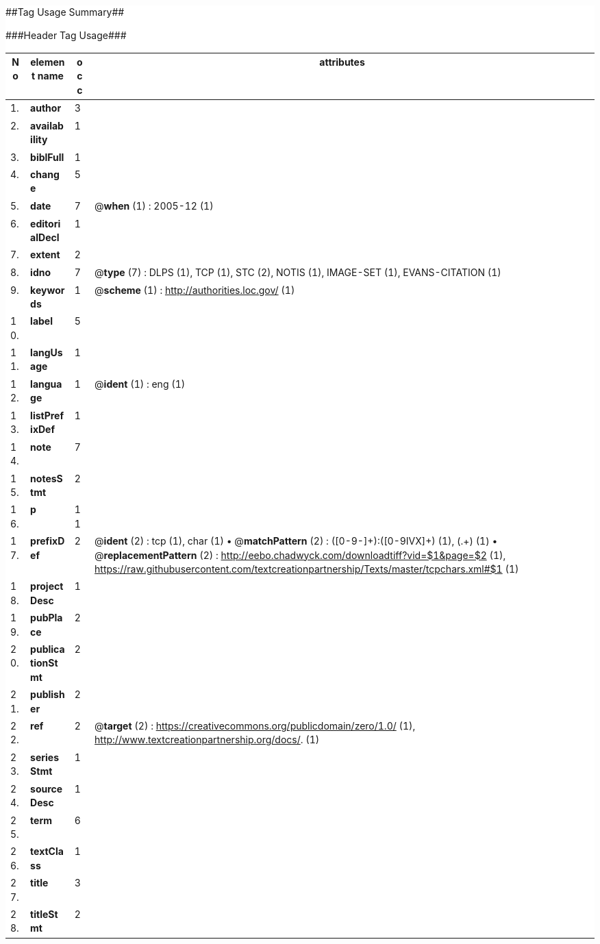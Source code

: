 ##Tag Usage Summary##

###Header Tag Usage###

|No|element name|occ|attributes|
|---|---|---|---|
|1.|__author__|3||
|2.|__availability__|1||
|3.|__biblFull__|1||
|4.|__change__|5||
|5.|__date__|7| @__when__ (1) : 2005-12 (1)|
|6.|__editorialDecl__|1||
|7.|__extent__|2||
|8.|__idno__|7| @__type__ (7) : DLPS (1), TCP (1), STC (2), NOTIS (1), IMAGE-SET (1), EVANS-CITATION (1)|
|9.|__keywords__|1| @__scheme__ (1) : http://authorities.loc.gov/ (1)|
|10.|__label__|5||
|11.|__langUsage__|1||
|12.|__language__|1| @__ident__ (1) : eng (1)|
|13.|__listPrefixDef__|1||
|14.|__note__|7||
|15.|__notesStmt__|2||
|16.|__p__|11||
|17.|__prefixDef__|2| @__ident__ (2) : tcp (1), char (1)  •  @__matchPattern__ (2) : ([0-9\-]+):([0-9IVX]+) (1), (.+) (1)  •  @__replacementPattern__ (2) : http://eebo.chadwyck.com/downloadtiff?vid=$1&page=$2 (1), https://raw.githubusercontent.com/textcreationpartnership/Texts/master/tcpchars.xml#$1 (1)|
|18.|__projectDesc__|1||
|19.|__pubPlace__|2||
|20.|__publicationStmt__|2||
|21.|__publisher__|2||
|22.|__ref__|2| @__target__ (2) : https://creativecommons.org/publicdomain/zero/1.0/ (1), http://www.textcreationpartnership.org/docs/. (1)|
|23.|__seriesStmt__|1||
|24.|__sourceDesc__|1||
|25.|__term__|6||
|26.|__textClass__|1||
|27.|__title__|3||
|28.|__titleStmt__|2||
